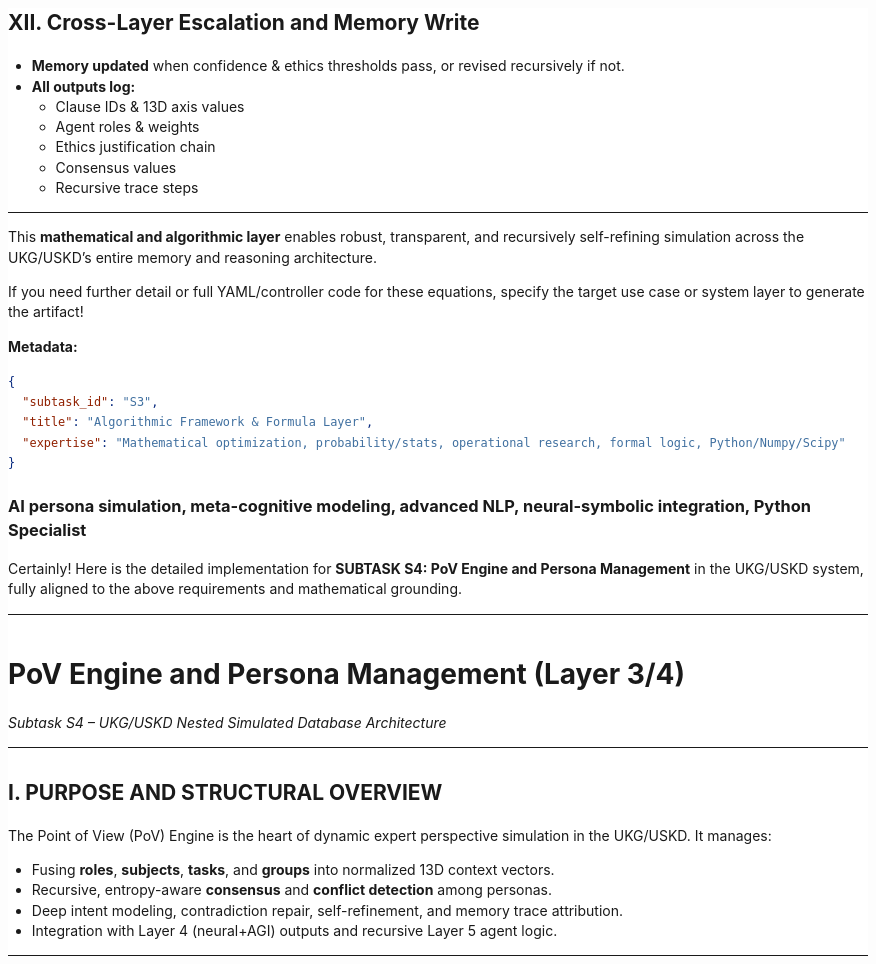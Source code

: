 
## **XII. Cross-Layer Escalation and Memory Write**

- **Memory updated** when confidence & ethics thresholds pass, or revised recursively if not.
- **All outputs log:**  
  - Clause IDs & 13D axis values  
  - Agent roles & weights  
  - Ethics justification chain  
  - Consensus values  
  - Recursive trace steps

---

This **mathematical and algorithmic layer** enables robust, transparent, and recursively self-refining simulation across the UKG/USKD’s entire memory and reasoning architecture.

If you need further detail or full YAML/controller code for these equations, specify the target use case or system layer to generate the artifact!

**Metadata:**
```json
{
  "subtask_id": "S3",
  "title": "Algorithmic Framework & Formula Layer",
  "expertise": "Mathematical optimization, probability/stats, operational research, formal logic, Python/Numpy/Scipy"
}
```

### AI persona simulation, meta-cognitive modeling, advanced NLP, neural-symbolic integration, Python Specialist

Certainly! Here is the detailed implementation for **SUBTASK S4: PoV Engine and Persona Management** in the UKG/USKD system, fully aligned to the above requirements and mathematical grounding.

---

# **PoV Engine and Persona Management (Layer 3/4)**  
_Subtask S4 – UKG/USKD Nested Simulated Database Architecture_

---

## **I. PURPOSE AND STRUCTURAL OVERVIEW**

The Point of View (PoV) Engine is the heart of dynamic expert perspective simulation in the UKG/USKD. It manages:

- Fusing **roles**, **subjects**, **tasks**, and **groups** into normalized 13D context vectors.
- Recursive, entropy-aware **consensus** and **conflict detection** among personas.
- Deep intent modeling, contradiction repair, self-refinement, and memory trace attribution.
- Integration with Layer 4 (neural+AGI) outputs and recursive Layer 5 agent logic.

---
